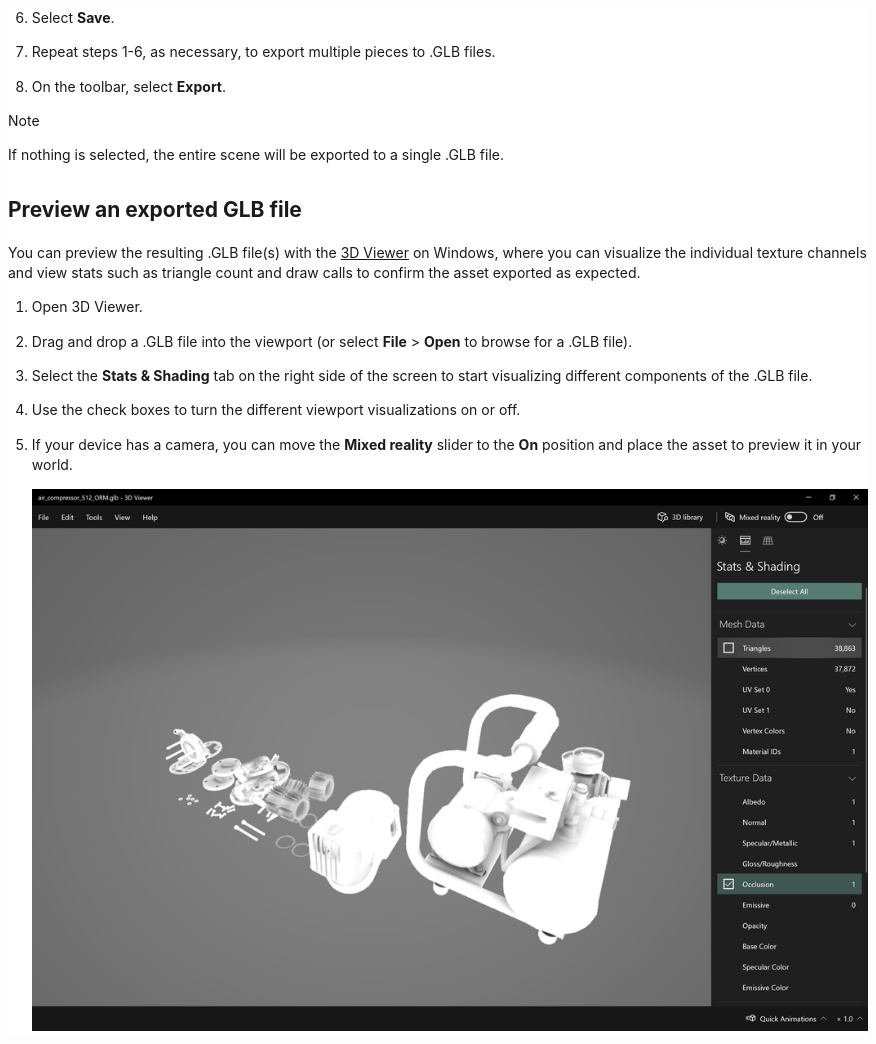 6.	Select **Save**.

7.	Repeat steps 1-6, as necessary, to export multiple pieces to .GLB files.

8.	On the toolbar, select **Export**.

> [!NOTE] 
> If nothing is selected, the entire scene will be exported to a single .GLB file.

## Preview an exported GLB file

You can preview the resulting .GLB file(s) with the [3D Viewer](https://www.microsoft.com/store/productId/9NBLGGH42THS) on Windows, where you can visualize the individual texture channels and view stats such as triangle count and draw calls to confirm the asset exported as expected.

1. Open 3D Viewer.

2. Drag and drop a .GLB file into the viewport (or select **File** > **Open** to browse for a .GLB file).

3. Select the **Stats & Shading** tab on the right side of the screen to start visualizing different components of the .GLB file.

4. Use the check boxes to turn the different viewport visualizations on or off.

5. If your device has a camera, you can move the **Mixed reality** slider to the **On** position and place the asset to preview it in your world.

    ![3D Viewer showing Stats & Shading field](media/pixyz-3d-viewer.png "3D Viewer showing Stats & Shading field")
    